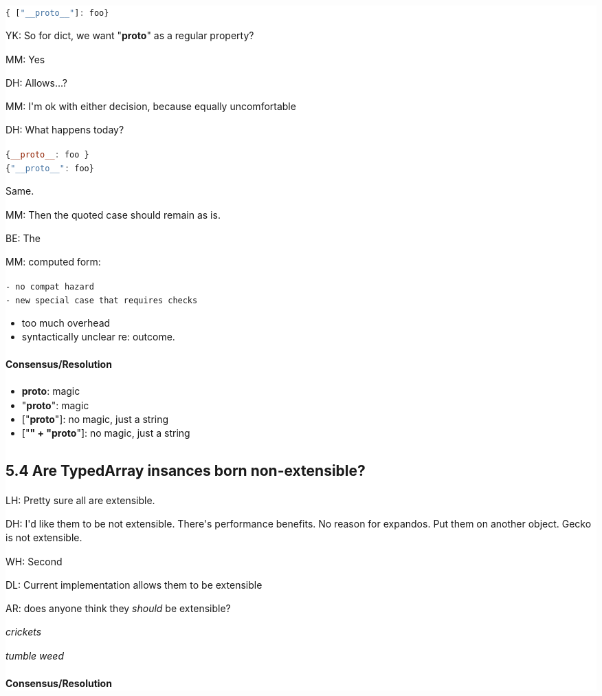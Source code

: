```js
{ ["__proto__"]: foo}
```


YK: So for dict, we want "__proto__" as a regular property?

MM: Yes

DH: Allows...?

MM: I'm ok with either decision, because equally uncomfortable

DH: What happens today?

```js
{__proto__: foo }
{"__proto__": foo}
```

Same.

MM: Then the quoted case should remain as is.

BE: The


MM: computed form:

    - no compat hazard
    - new special case that requires checks
- too much overhead
- syntactically unclear re: outcome.


#### Consensus/Resolution

- __proto__: magic
- "__proto__": magic
- ["__proto__"]: no magic, just a string
- ["__" + "proto__"]: no magic, just a string


## 5.4 Are TypedArray insances born non-extensible?

LH: Pretty sure all are extensible.

DH: I'd like them to be not extensible. There's performance benefits. No reason for expandos. Put them on another object. Gecko is not extensible.

WH: Second

DL: Current implementation allows them to be extensible

AR: does anyone think they _should_ be extensible?

*crickets*

*tumble weed*


#### Consensus/Resolution
